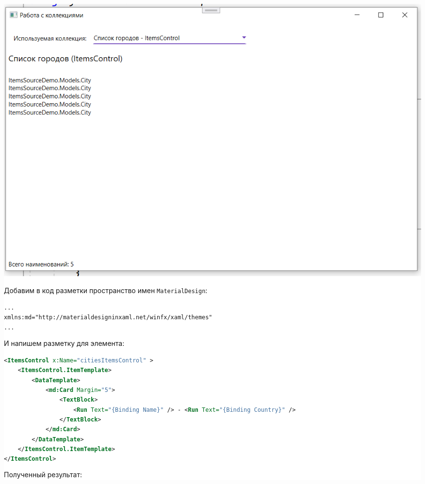 ![](15.png)

Добавим в код разметки пространство имен `MaterialDesign`:
```xml
...
xmlns:md="http://materialdesigninxaml.net/winfx/xaml/themes"
...
```

И напишем разметку для элемента:
```xml
<ItemsControl x:Name="citiesItemsControl" >
    <ItemsControl.ItemTemplate>
        <DataTemplate>
            <md:Card Margin="5">
                <TextBlock>
                    <Run Text="{Binding Name}" /> - <Run Text="{Binding Country}" />
                </TextBlock>
            </md:Card>
        </DataTemplate>
    </ItemsControl.ItemTemplate>
</ItemsControl>
```

Полученный результат: